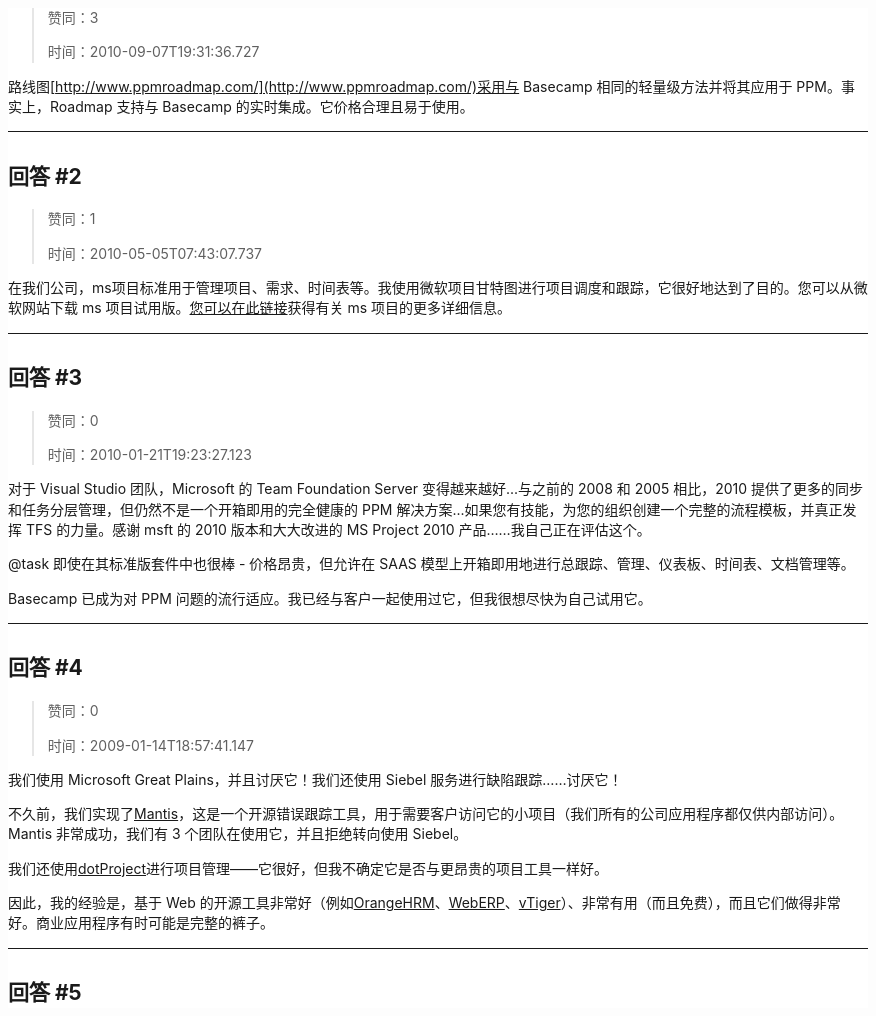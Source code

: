 > 赞同：3
> 
> 时间：2010-09-07T19:31:36.727

路线图[http://www.ppmroadmap.com/](http://www.ppmroadmap.com/)采用与 Basecamp 相同的轻量级方法并将其应用于 PPM。事实上，Roadmap 支持与 Basecamp 的实时集成。它价格合理且易于使用。

* * *

## 回答 #2

> 赞同：1
> 
> 时间：2010-05-05T07:43:07.737

在我们公司，ms项目标准用于管理项目、需求、时间表等。我使用微软项目甘特图进行项目调度和跟踪，它很好地达到了目的。您可以从微软网站下载 ms 项目试用版。[您可以在此链接](http://www.microsoft.com/project/en/us/project-professional-2007.aspx)获得有关 ms 项目的更多详细信息。

* * *

## 回答 #3

> 赞同：0
> 
> 时间：2010-01-21T19:23:27.123

对于 Visual Studio 团队，Microsoft 的 Team Foundation Server 变得越来越好...与之前的 2008 和 2005 相比，2010 提供了更多的同步和任务分层管理，但仍然不是一个开箱即用的完全健康的 PPM 解决方案...如果您有技能，为您的组织创建一个完整的流程模板，并真正发挥 TFS 的力量。感谢 msft 的 2010 版本和大大改进的 MS Project 2010 产品……我自己正在评估这个。

@task 即使在其标准版套件中也很棒 - 价格昂贵，但允许在 SAAS 模型上开箱即用地进行总跟踪、管理、仪表板、时间表、文档管理等。

Basecamp 已成为对 PPM 问题的流行适应。我已经与客户一起使用过它，但我很想尽快为自己试用它。

* * *

## 回答 #4

> 赞同：0
> 
> 时间：2009-01-14T18:57:41.147

我们使用 Microsoft Great Plains，并且讨厌它！我们还使用 Siebel 服务进行缺陷跟踪……讨厌它！

不久前，我们实现了[Mantis](http://www.mantisbt.org/)，这是一个开源错误跟踪工具，用于需要客户访问它的小项目（我们所有的公司应用程序都仅供内部访问）。Mantis 非常成功，我们有 3 个团队在使用它，并且拒绝转向使用 Siebel。

我们还使用[dotProject](http://www.dotproject.net/)进行项目管理——它很好，但我不确定它是否与更昂贵的项目工具一样好。

因此，我的经验是，基于 Web 的开源工具非常好（例如[OrangeHRM](http://www.orangehrm.com/)、[WebERP](http://weberp.org/)、[vTiger](http://www.vtiger.com/)）、非常有用（而且免费），而且它们做得非常好。商业应用程序有时可能是完整的裤子。

* * *

## 回答 #5
